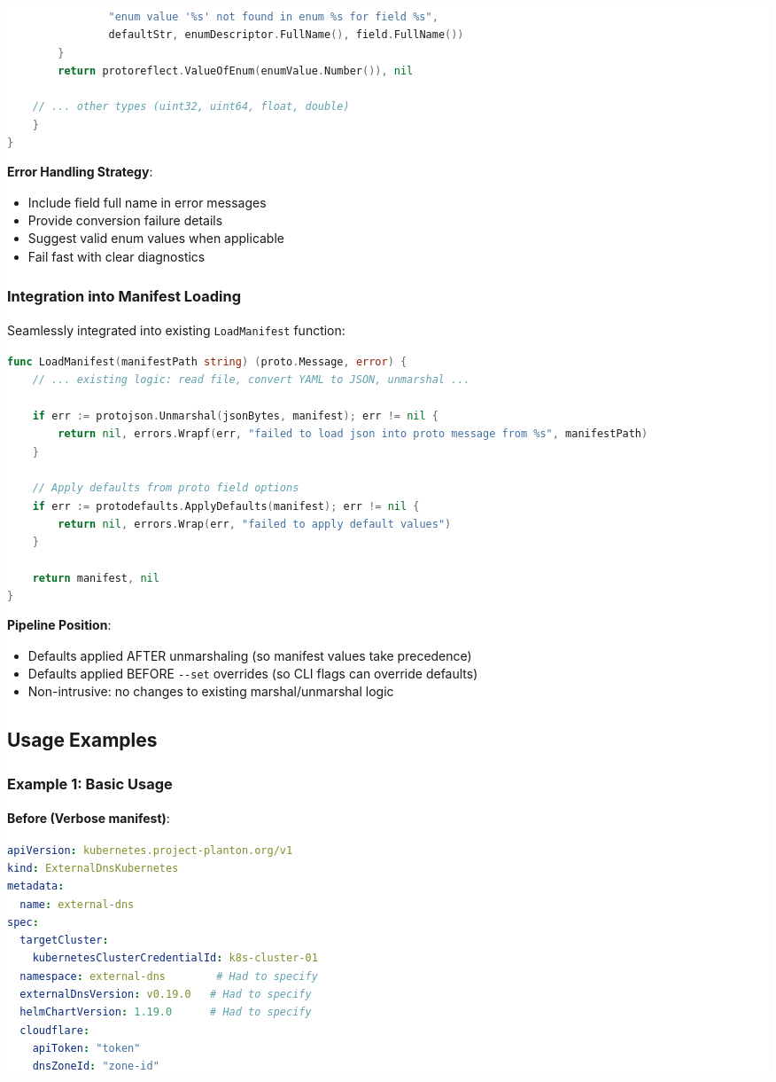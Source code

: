 ```go
                "enum value '%s' not found in enum %s for field %s",
                defaultStr, enumDescriptor.FullName(), field.FullName())
        }
        return protoreflect.ValueOfEnum(enumValue.Number()), nil

    // ... other types (uint32, uint64, float, double)
    }
}
```

**Error Handling Strategy**:
- Include field full name in error messages
- Provide conversion failure details
- Suggest valid enum values when applicable
- Fail fast with clear diagnostics

### Integration into Manifest Loading

Seamlessly integrated into existing `LoadManifest` function:

```go
func LoadManifest(manifestPath string) (proto.Message, error) {
    // ... existing logic: read file, convert YAML to JSON, unmarshal ...

    if err := protojson.Unmarshal(jsonBytes, manifest); err != nil {
        return nil, errors.Wrapf(err, "failed to load json into proto message from %s", manifestPath)
    }

    // Apply defaults from proto field options
    if err := protodefaults.ApplyDefaults(manifest); err != nil {
        return nil, errors.Wrap(err, "failed to apply default values")
    }

    return manifest, nil
}
```

**Pipeline Position**:
- Defaults applied AFTER unmarshaling (so manifest values take precedence)
- Defaults applied BEFORE `--set` overrides (so CLI flags can override defaults)
- Non-intrusive: no changes to existing marshal/unmarshal logic

## Usage Examples

### Example 1: Basic Usage

**Before (Verbose manifest)**:
```yaml
apiVersion: kubernetes.project-planton.org/v1
kind: ExternalDnsKubernetes
metadata:
  name: external-dns
spec:
  targetCluster:
    kubernetesClusterCredentialId: k8s-cluster-01
  namespace: external-dns        # Had to specify
  externalDnsVersion: v0.19.0   # Had to specify
  helmChartVersion: 1.19.0      # Had to specify
  cloudflare:
    apiToken: "token"
    dnsZoneId: "zone-id"
```
